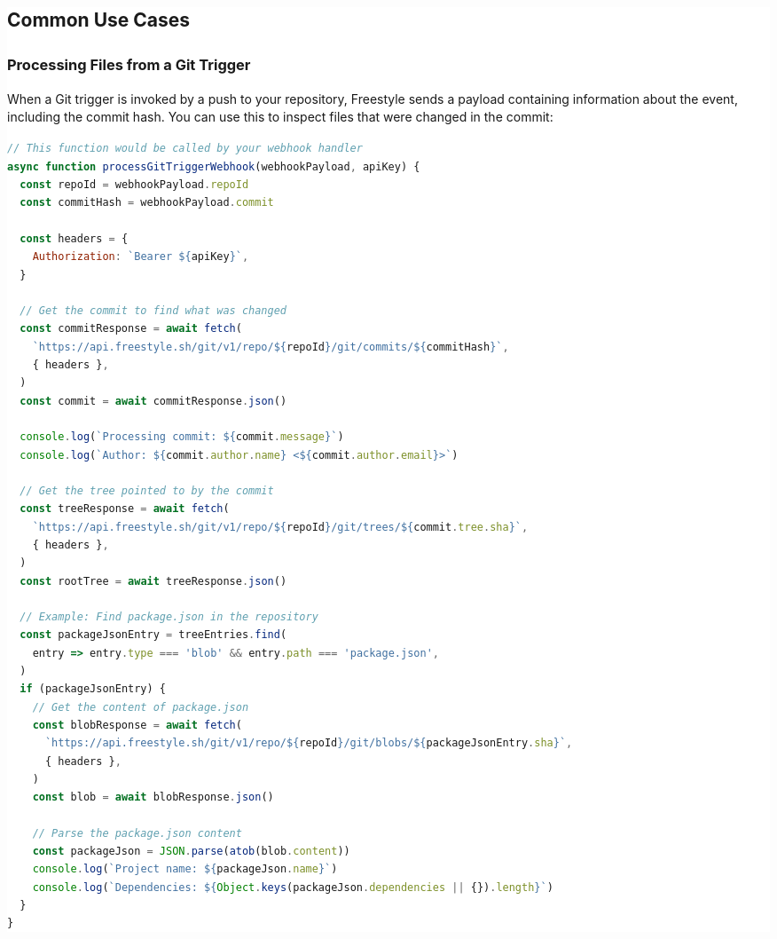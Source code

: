 ## Common Use Cases

### Processing Files from a Git Trigger

When a Git trigger is invoked by a push to your repository, Freestyle sends a payload containing information about the event, including the commit hash. You can use this to inspect files that were changed in the commit:

```javascript
// This function would be called by your webhook handler
async function processGitTriggerWebhook(webhookPayload, apiKey) {
  const repoId = webhookPayload.repoId
  const commitHash = webhookPayload.commit

  const headers = {
    Authorization: `Bearer ${apiKey}`,
  }

  // Get the commit to find what was changed
  const commitResponse = await fetch(
    `https://api.freestyle.sh/git/v1/repo/${repoId}/git/commits/${commitHash}`,
    { headers },
  )
  const commit = await commitResponse.json()

  console.log(`Processing commit: ${commit.message}`)
  console.log(`Author: ${commit.author.name} <${commit.author.email}>`)

  // Get the tree pointed to by the commit
  const treeResponse = await fetch(
    `https://api.freestyle.sh/git/v1/repo/${repoId}/git/trees/${commit.tree.sha}`,
    { headers },
  )
  const rootTree = await treeResponse.json()

  // Example: Find package.json in the repository
  const packageJsonEntry = treeEntries.find(
    entry => entry.type === 'blob' && entry.path === 'package.json',
  )
  if (packageJsonEntry) {
    // Get the content of package.json
    const blobResponse = await fetch(
      `https://api.freestyle.sh/git/v1/repo/${repoId}/git/blobs/${packageJsonEntry.sha}`,
      { headers },
    )
    const blob = await blobResponse.json()

    // Parse the package.json content
    const packageJson = JSON.parse(atob(blob.content))
    console.log(`Project name: ${packageJson.name}`)
    console.log(`Dependencies: ${Object.keys(packageJson.dependencies || {}).length}`)
  }
}
```
